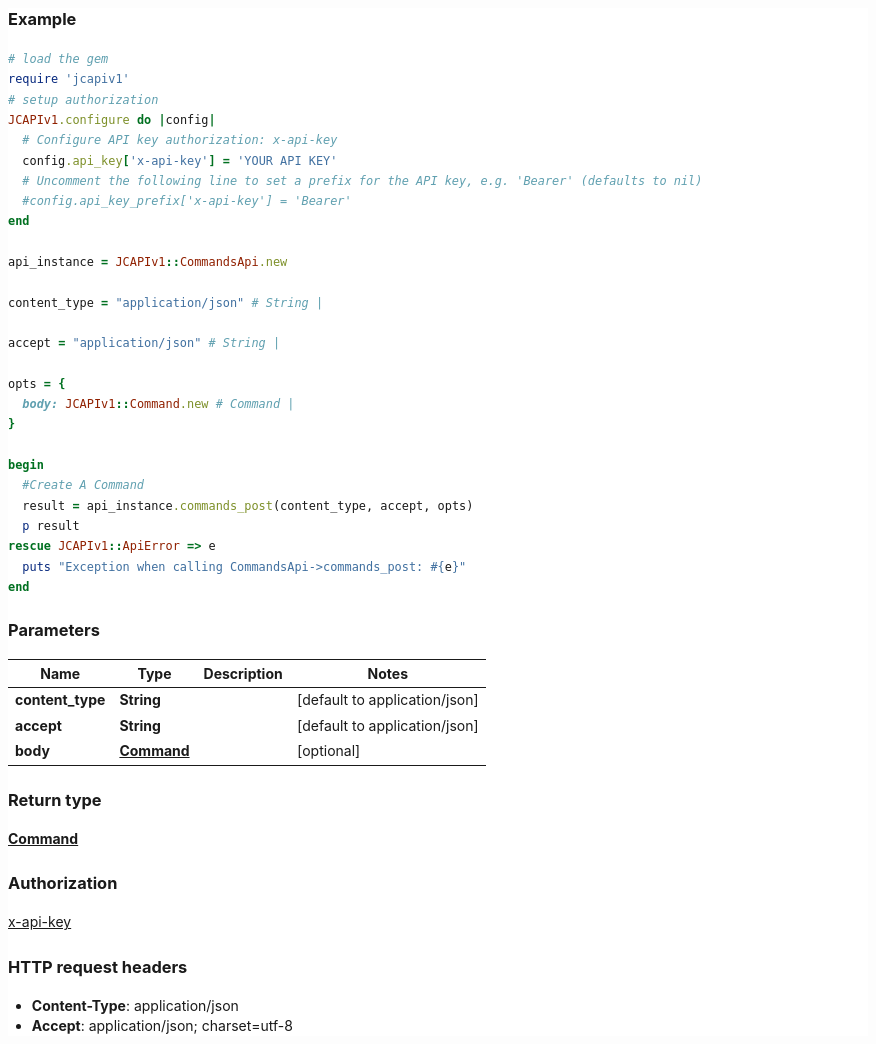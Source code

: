 ### Example
```ruby
# load the gem
require 'jcapiv1'
# setup authorization
JCAPIv1.configure do |config|
  # Configure API key authorization: x-api-key
  config.api_key['x-api-key'] = 'YOUR API KEY'
  # Uncomment the following line to set a prefix for the API key, e.g. 'Bearer' (defaults to nil)
  #config.api_key_prefix['x-api-key'] = 'Bearer'
end

api_instance = JCAPIv1::CommandsApi.new

content_type = "application/json" # String | 

accept = "application/json" # String | 

opts = { 
  body: JCAPIv1::Command.new # Command | 
}

begin
  #Create A Command
  result = api_instance.commands_post(content_type, accept, opts)
  p result
rescue JCAPIv1::ApiError => e
  puts "Exception when calling CommandsApi->commands_post: #{e}"
end
```

### Parameters

Name | Type | Description  | Notes
------------- | ------------- | ------------- | -------------
 **content_type** | **String**|  | [default to application/json]
 **accept** | **String**|  | [default to application/json]
 **body** | [**Command**](Command.md)|  | [optional] 

### Return type

[**Command**](Command.md)

### Authorization

[x-api-key](../README.md#x-api-key)

### HTTP request headers

 - **Content-Type**: application/json
 - **Accept**: application/json; charset=utf-8
